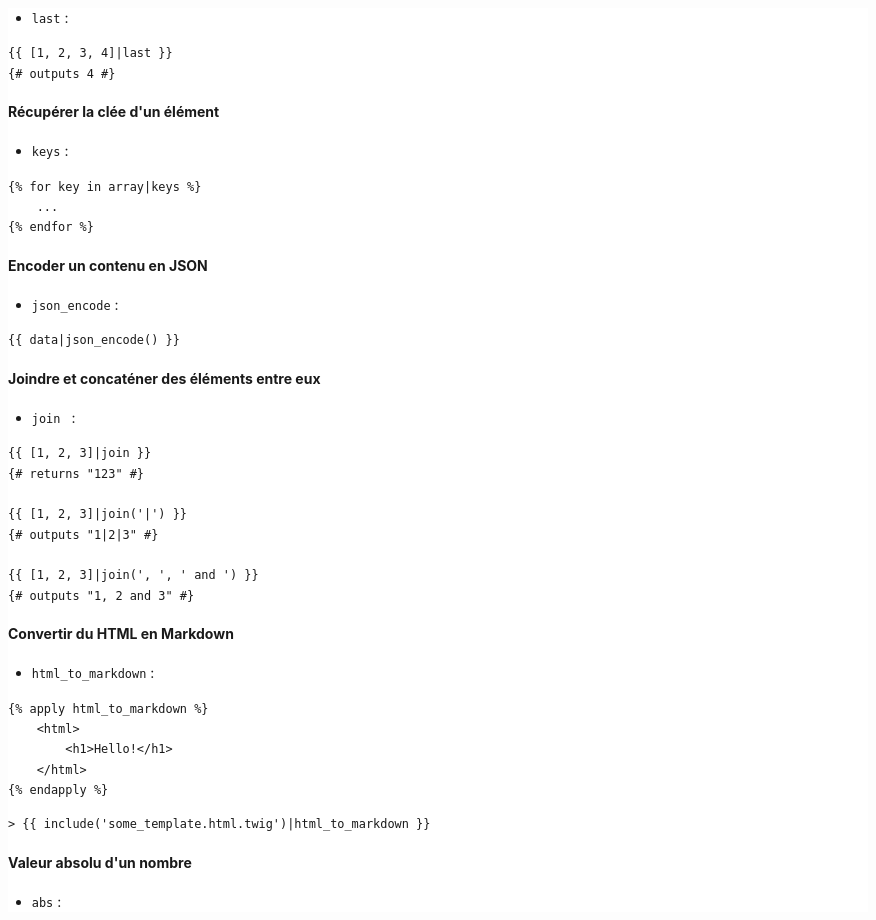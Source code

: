 - `last` :

```twig
{{ [1, 2, 3, 4]|last }}
{# outputs 4 #}
```

#### Récupérer la clée d'un élément

- `keys` :

```twig
{% for key in array|keys %}
    ...
{% endfor %}
```

#### Encoder un contenu en JSON

- `json_encode` :

```twig
{{ data|json_encode() }}
```

#### Joindre et concaténer des éléments entre eux

- `join ` :

```twig
{{ [1, 2, 3]|join }}
{# returns "123" #}

{{ [1, 2, 3]|join('|') }}
{# outputs "1|2|3" #}

{{ [1, 2, 3]|join(', ', ' and ') }}
{# outputs "1, 2 and 3" #}
```

#### Convertir du HTML en Markdown

- `html_to_markdown` :

```twig
{% apply html_to_markdown %}
    <html>
        <h1>Hello!</h1>
    </html>
{% endapply %}
```

```twig
> {{ include('some_template.html.twig')|html_to_markdown }}
```

#### Valeur absolu d'un nombre

- `abs` :
